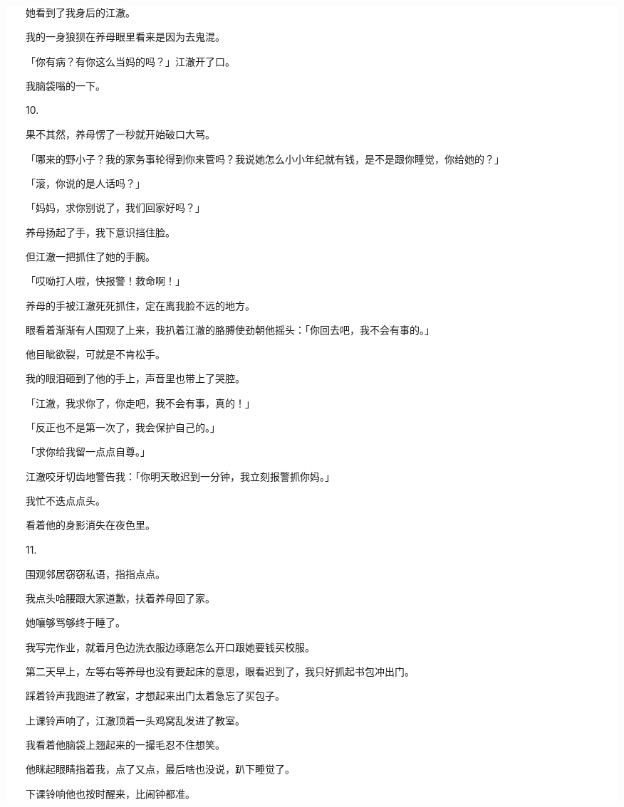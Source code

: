 &emsp;&emsp;她看到了我身后的江澈。  
  
&emsp;&emsp;我的一身狼狈在养母眼里看来是因为去鬼混。  
  
&emsp;&emsp;「你有病？有你这么当妈的吗？」江澈开了口。  
  
&emsp;&emsp;我脑袋嗡的一下。  
  
&emsp;&emsp;10.  
  
&emsp;&emsp;果不其然，养母愣了一秒就开始破口大骂。  
  
&emsp;&emsp;「哪来的野小子？我的家务事轮得到你来管吗？我说她怎么小小年纪就有钱，是不是跟你睡觉，你给她的？」  
  
&emsp;&emsp;「滚，你说的是人话吗？」  
  
&emsp;&emsp;「妈妈，求你别说了，我们回家好吗？」  
  
&emsp;&emsp;养母扬起了手，我下意识挡住脸。  
  
&emsp;&emsp;但江澈一把抓住了她的手腕。  
  
&emsp;&emsp;「哎呦打人啦，快报警！救命啊！」  
  
&emsp;&emsp;养母的手被江澈死死抓住，定在离我脸不远的地方。  
  
&emsp;&emsp;眼看着渐渐有人围观了上来，我扒着江澈的胳膊使劲朝他摇头：「你回去吧，我不会有事的。」  
  
&emsp;&emsp;他目眦欲裂，可就是不肯松手。  
  
&emsp;&emsp;我的眼泪砸到了他的手上，声音里也带上了哭腔。  
  
&emsp;&emsp;「江澈，我求你了，你走吧，我不会有事，真的！」  
  
&emsp;&emsp;「反正也不是第一次了，我会保护自己的。」  
  
&emsp;&emsp;「求你给我留一点点自尊。」  
  
&emsp;&emsp;江澈咬牙切齿地警告我：「你明天敢迟到一分钟，我立刻报警抓你妈。」  
  
&emsp;&emsp;我忙不迭点点头。  
  
&emsp;&emsp;看着他的身影消失在夜色里。  
  
&emsp;&emsp;11.  
  
&emsp;&emsp;围观邻居窃窃私语，指指点点。  
  
&emsp;&emsp;我点头哈腰跟大家道歉，扶着养母回了家。  
  
&emsp;&emsp;她嚷够骂够终于睡了。  
  
&emsp;&emsp;我写完作业，就着月色边洗衣服边琢磨怎么开口跟她要钱买校服。  
  
&emsp;&emsp;第二天早上，左等右等养母也没有要起床的意思，眼看迟到了，我只好抓起书包冲出门。  
  
&emsp;&emsp;踩着铃声我跑进了教室，才想起来出门太着急忘了买包子。  
  
&emsp;&emsp;上课铃声响了，江澈顶着一头鸡窝乱发进了教室。  
  
&emsp;&emsp;我看着他脑袋上翘起来的一撮毛忍不住想笑。  
  
&emsp;&emsp;他眯起眼睛指着我，点了又点，最后啥也没说，趴下睡觉了。  
  
&emsp;&emsp;下课铃响他也按时醒来，比闹钟都准。  
  